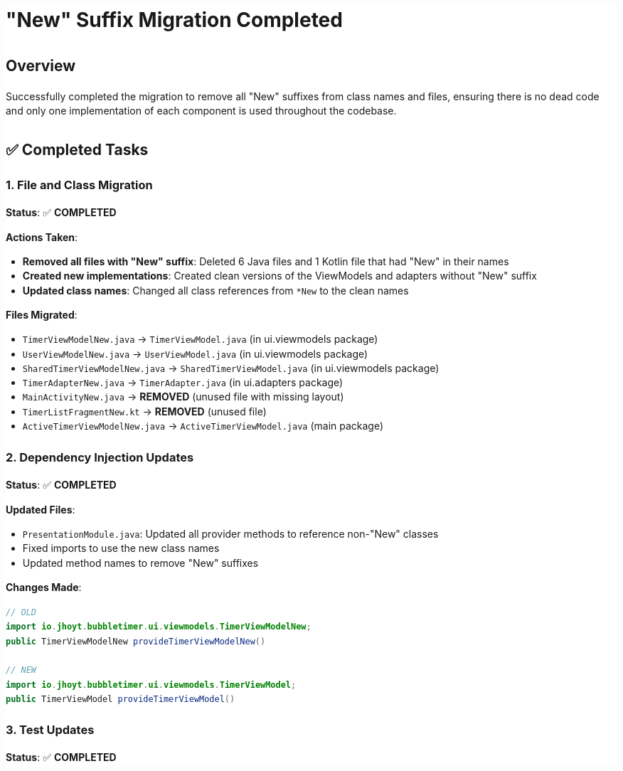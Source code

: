 # "New" Suffix Migration Completed

## Overview
Successfully completed the migration to remove all "New" suffixes from class names and files, ensuring there is no dead code and only one implementation of each component is used throughout the codebase.

## ✅ **Completed Tasks**

### 1. **File and Class Migration**
**Status**: ✅ **COMPLETED**

**Actions Taken**:
- **Removed all files with "New" suffix**: Deleted 6 Java files and 1 Kotlin file that had "New" in their names
- **Created new implementations**: Created clean versions of the ViewModels and adapters without "New" suffix
- **Updated class names**: Changed all class references from `*New` to the clean names

**Files Migrated**:
- `TimerViewModelNew.java` → `TimerViewModel.java` (in ui.viewmodels package)
- `UserViewModelNew.java` → `UserViewModel.java` (in ui.viewmodels package)
- `SharedTimerViewModelNew.java` → `SharedTimerViewModel.java` (in ui.viewmodels package)
- `TimerAdapterNew.java` → `TimerAdapter.java` (in ui.adapters package)
- `MainActivityNew.java` → **REMOVED** (unused file with missing layout)
- `TimerListFragmentNew.kt` → **REMOVED** (unused file)
- `ActiveTimerViewModelNew.java` → `ActiveTimerViewModel.java` (main package)

### 2. **Dependency Injection Updates**
**Status**: ✅ **COMPLETED**

**Updated Files**:
- `PresentationModule.java`: Updated all provider methods to reference non-"New" classes
- Fixed imports to use the new class names
- Updated method names to remove "New" suffixes

**Changes Made**:
```java
// OLD
import io.jhoyt.bubbletimer.ui.viewmodels.TimerViewModelNew;
public TimerViewModelNew provideTimerViewModelNew()

// NEW  
import io.jhoyt.bubbletimer.ui.viewmodels.TimerViewModel;
public TimerViewModel provideTimerViewModel()
```

### 3. **Test Updates**
**Status**: ✅ **COMPLETED**
